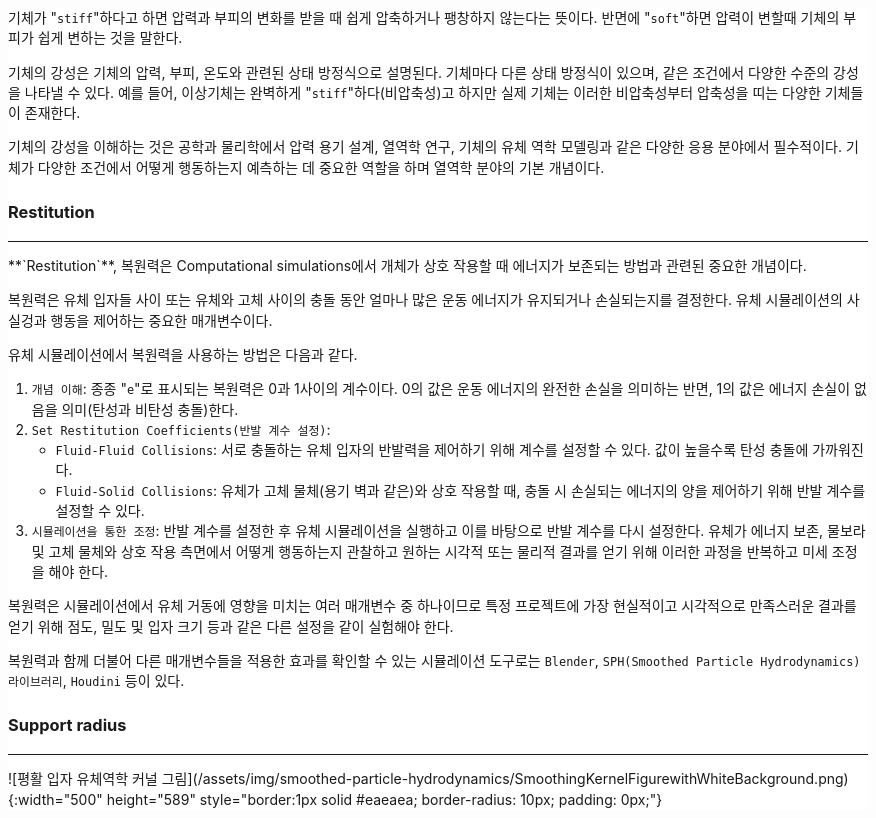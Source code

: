 기체가 "`stiff`"하다고 하면 압력과 부피의 변화를 받을 때 쉽게 압축하거나 팽창하지 않는다는 뜻이다. 반면에 "`soft`"하면 압력이 변할때 기체의 부피가 쉽게 변하는 것을 말한다.

기체의 강성은 기체의 압력, 부피, 온도와 관련된 상태 방정식으로 설명된다. 기체마다 다른 상태 방정식이 있으며, 같은 조건에서 다양한 수준의 강성을 나타낼 수 있다. 예를 들어, 이상기체는 완벽하게 "`stiff`"하다(비압축성)고 하지만 실제 기체는 이러한 비압축성부터 압축성을 띠는 다양한 기체들이 존재한다.

기체의 강성을 이해하는 것은 공학과 물리학에서 압력 용기 설계, 열역학 연구, 기체의 유체 역학 모델링과 같은 다양한 응용 분야에서 필수적이다. 기체가 다양한 조건에서 어떻게 행동하는지 예측하는 데 중요한 역할을 하며 열역학 분야의 기본 개념이다.

### **Restitution**
<hr>
**`Restitution`**, 복원력은 Computational simulations에서 개체가 상호 작용할 때 에너지가 보존되는 방법과 관련된 중요한 개념이다.

복원력은 유체 입자들 사이 또는 유체와 고체 사이의 충돌 동안 얼마나 많은 운동 에너지가 유지되거나 손실되는지를 결정한다. 유체 시뮬레이션의 사실겅과 행동을 제어하는 중요한 매개변수이다.

유체 시뮬레이션에서 복원력을 사용하는 방법은 다음과 같다.

1. `개념 이해`: 종종 "`e`"로 표시되는 복원력은 0과 1사이의 계수이다. 0의 값은 운동 에너지의 완전한 손실을 의미하는 반면, 1의 값은 에너지 손실이 없음을 의미(탄성과 비탄성 충돌)한다.
2. `Set Restitution Coefficients(반발 계수 설정)`:
   - `Fluid-Fluid Collisions`: 서로 충돌하는 유체 입자의 반발력을 제어하기 위해 계수를 설정할 수 있다. 값이 높을수록 탄성 충돌에 가까워진다.
   - `Fluid-Solid Collisions`: 유체가 고체 물체(용기 벽과 같은)와 상호 작용할 때, 충돌 시 손실되는 에너지의 양을 제어하기 위해 반발 계수를 설정할 수 있다.
3. `시뮬레이션을 통한 조정`: 반발 계수를 설정한 후 유체 시뮬레이션을 실행하고 이를 바탕으로 반발 계수를 다시 설정한다. 유체가 에너지 보존, 물보라 및 고체 물체와 상호 작용 측면에서 어떻게 행동하는지 관찰하고 원하는 시각적 또는 물리적 결과를 얻기 위해 이러한 과정을 반복하고 미세 조정을 해야 한다.

복원력은 시뮬레이션에서 유체 거동에 영향을 미치는 여러 매개변수 중 하나이므로 특정 프로젝트에 가장 현실적이고 시각적으로 만족스러운 결과를 얻기 위해 점도, 밀도 및 입자 크기 등과 같은 다른 설정을 같이 실험해야 한다.

복원력과 함께 더불어 다른 매개변수들을 적용한 효과를 확인할 수 있는 시뮬레이션 도구로는 `Blender`, `SPH(Smoothed Particle Hydrodynamics) 라이브러리`, `Houdini` 등이 있다.

### **Support radius**
<hr>
![평활 입자 유체역학 커널 그림](/assets/img/smoothed-particle-hydrodynamics/SmoothingKernelFigurewithWhiteBackground.png){:width="500" height="589" style="border:1px solid #eaeaea; border-radius: 10px; padding: 0px;"} 